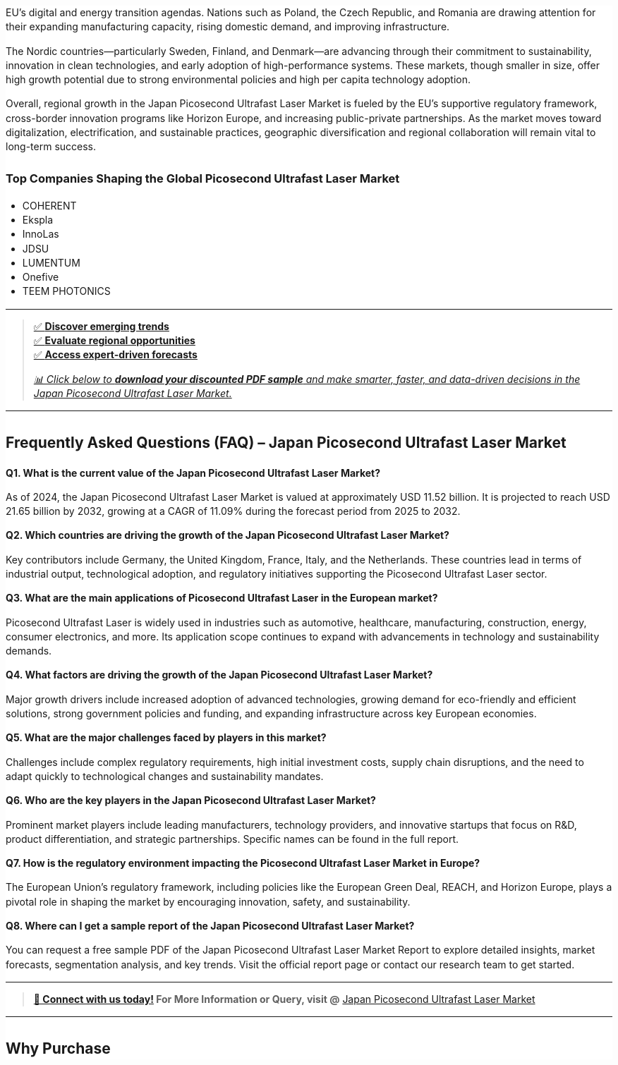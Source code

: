 EU&rsquo;s digital and energy transition agendas. Nations such as Poland, the Czech Republic, and Romania are drawing attention for their expanding manufacturing capacity, rising domestic demand, and improving infrastructure.</p><p>The Nordic countries&mdash;particularly Sweden, Finland, and Denmark&mdash;are advancing through their commitment to sustainability, innovation in clean technologies, and early adoption of high-performance systems. These markets, though smaller in size, offer high growth potential due to strong environmental policies and high per capita technology adoption.</p><p>Overall, regional growth in the Japan Picosecond Ultrafast Laser Market is fueled by the EU&rsquo;s supportive regulatory framework, cross-border innovation programs like Horizon Europe, and increasing public-private partnerships. As the market moves toward digitalization, electrification, and sustainable practices, geographic diversification and regional collaboration will remain vital to long-term success.</p><p><h3>Top Companies Shaping the Global Picosecond Ultrafast Laser Market </h3><ul><li>COHERENT</li><li>Ekspla</li><li>InnoLas</li><li>JDSU</li><li>LUMENTUM</li><li>Onefive</li><li>TEEM PHOTONICS</li></ul></p><hr /><blockquote><p><a href="https://www.marketresearchintellect.com/ask-for-discount/?rid=335573&amp;amp;utm_source=Github-JP&amp;amp;utm_medium=828">✅ <strong data-start="617" data-end="645">Discover emerging trends</strong></a><br data-start="645" data-end="648" /><a href="https://www.marketresearchintellect.com/ask-for-discount/?rid=335573&amp;amp;utm_source=Github-JP&amp;amp;utm_medium=828"> ✅ <strong data-start="650" data-end="685">Evaluate regional opportunities</strong></a><br data-start="685" data-end="688" /><a href="https://www.marketresearchintellect.com/ask-for-discount/?rid=335573&amp;amp;utm_source=Github-JP&amp;amp;utm_medium=828"> ✅ <strong data-start="690" data-end="724">Access expert-driven forecasts</strong></a></p><p class="" data-start="728" data-end="864"><em><a href="https://www.marketresearchintellect.com/ask-for-discount/?rid=335573&amp;amp;utm_source=Github-JP&amp;amp;utm_medium=828">📊 Click below to <strong data-start="746" data-end="785">download your discounted PDF sample</strong> and make smarter, faster, and data-driven decisions in the Japan Picosecond Ultrafast Laser Market.</a></em></p></blockquote><hr /><h2>Frequently Asked Questions (FAQ) &ndash; Japan Picosecond Ultrafast Laser Market</h2><p><strong>Q1. What is the current value of the Japan Picosecond Ultrafast Laser Market?</strong></p><p>As of 2024, the Japan Picosecond Ultrafast Laser Market is valued at approximately USD 11.52 billion. It is projected to reach USD 21.65 billion by 2032, growing at a CAGR of 11.09% during the forecast period from 2025 to 2032.</p><p><strong>Q2. Which countries are driving the growth of the Japan Picosecond Ultrafast Laser Market?</strong></p><p>Key contributors include Germany, the United Kingdom, France, Italy, and the Netherlands. These countries lead in terms of industrial output, technological adoption, and regulatory initiatives supporting the Picosecond Ultrafast Laser sector.</p><p><strong>Q3. What are the main applications of Picosecond Ultrafast Laser in the European market?</strong></p><p>Picosecond Ultrafast Laser is widely used in industries such as automotive, healthcare, manufacturing, construction, energy, consumer electronics, and more. Its application scope continues to expand with advancements in technology and sustainability demands.</p><p><strong>Q4. What factors are driving the growth of the Japan Picosecond Ultrafast Laser Market?</strong></p><p>Major growth drivers include increased adoption of advanced technologies, growing demand for eco-friendly and efficient solutions, strong government policies and funding, and expanding infrastructure across key European economies.</p><p><strong>Q5. What are the major challenges faced by players in this market?</strong></p><p>Challenges include complex regulatory requirements, high initial investment costs, supply chain disruptions, and the need to adapt quickly to technological changes and sustainability mandates.</p><p><strong>Q6. Who are the key players in the Japan Picosecond Ultrafast Laser Market?</strong></p><p>Prominent market players include leading manufacturers, technology providers, and innovative startups that focus on R&amp;D, product differentiation, and strategic partnerships. Specific names can be found in the full report.</p><p><strong>Q7. How is the regulatory environment impacting the Picosecond Ultrafast Laser Market in Europe?</strong></p><p>The European Union&rsquo;s regulatory framework, including policies like the European Green Deal, REACH, and Horizon Europe, plays a pivotal role in shaping the market by encouraging innovation, safety, and sustainability.</p><p><strong>Q8. Where can I get a sample report of the Japan Picosecond Ultrafast Laser Market?</strong></p><p>You can request a free sample PDF of the Japan Picosecond Ultrafast Laser Market Report to explore detailed insights, market forecasts, segmentation analysis, and key trends. Visit the official report page or contact our research team to get started.</p><hr /><blockquote><p><span class="font-[700]"><strong><a href="https://www.marketresearchintellect.com/product/global-picosecond-ultrafast-laser-market-size-and-forecast/?utm_source=Linkedin&utm_medium=828">📩 Connect with us today!</a> For More Information or Query, visit&nbsp;@</strong>&nbsp;</span><span class="font-[700]"><a href="https://www.marketresearchintellect.com/product/global-picosecond-ultrafast-laser-market-size-and-forecast/?utm_source=Linkedin&utm_medium=828" target="_blank" data-tracking-control-name="article-ssr-frontend-pulse_little-text-block" data-tracking-will-navigate="" data-test-link="">Japan Picosecond Ultrafast Laser Market</a></span></p></blockquote><hr /><h2>Why Purchase